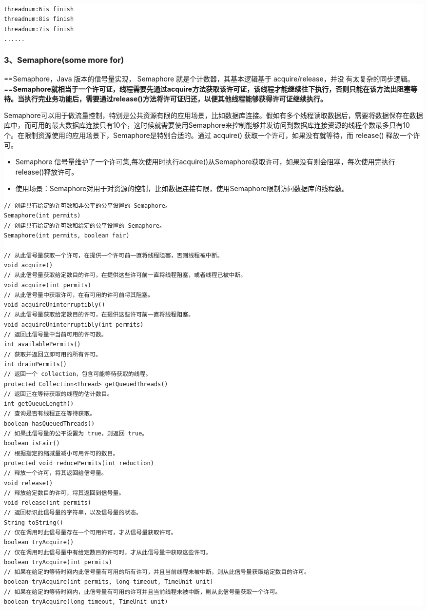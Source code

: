 ```
threadnum:6is finish
threadnum:8is finish
threadnum:7is finish
......
```


### 3、Semaphore(some more for)



==Semaphore，Java 版本的信号量实现， Semaphore 就是个计数器，其基本逻辑基于 acquire/release，并没 有太复杂的同步逻辑。==**Semaphore就相当于一个许可证，线程需要先通过acquire方法获取该许可证，该线程才能继续往下执行，否则只能在该方法出阻塞等待。当执行完业务功能后，需要通过release()方法将许可证归还，以便其他线程能够获得许可证继续执行。**

Semaphore可以用于做流量控制，特别是公共资源有限的应用场景，比如数据库连接。假如有多个线程读取数据后，需要将数据保存在数据库中，而可用的最大数据库连接只有10个，这时候就需要使用Semaphore来控制能够并发访问到数据库连接资源的线程个数最多只有10个。在限制资源使用的应用场景下，Semaphore是特别合适的。通过 acquire() 获取一个许可，如果没有就等待，而 release() 释放一个许可。
- Semaphore 信号量维护了一个许可集,每次使用时执行acquire()从Semaphore获取许可，如果没有则会阻塞，每次使用完执行release()释放许可。

- 使用场景：Semaphore对用于对资源的控制，比如数据连接有限，使用Semaphore限制访问数据库的线程数。


```
// 创建具有给定的许可数和非公平的公平设置的 Semaphore。
Semaphore(int permits)
// 创建具有给定的许可数和给定的公平设置的 Semaphore。
Semaphore(int permits, boolean fair)

// 从此信号量获取一个许可，在提供一个许可前一直将线程阻塞，否则线程被中断。
void acquire()
// 从此信号量获取给定数目的许可，在提供这些许可前一直将线程阻塞，或者线程已被中断。
void acquire(int permits)
// 从此信号量中获取许可，在有可用的许可前将其阻塞。
void acquireUninterruptibly()
// 从此信号量获取给定数目的许可，在提供这些许可前一直将线程阻塞。
void acquireUninterruptibly(int permits)
// 返回此信号量中当前可用的许可数。
int availablePermits()
// 获取并返回立即可用的所有许可。
int drainPermits()
// 返回一个 collection，包含可能等待获取的线程。
protected Collection<Thread> getQueuedThreads()
// 返回正在等待获取的线程的估计数目。
int getQueueLength()
// 查询是否有线程正在等待获取。
boolean hasQueuedThreads()
// 如果此信号量的公平设置为 true，则返回 true。
boolean isFair()
// 根据指定的缩减量减小可用许可的数目。
protected void reducePermits(int reduction)
// 释放一个许可，将其返回给信号量。
void release()
// 释放给定数目的许可，将其返回到信号量。
void release(int permits)
// 返回标识此信号量的字符串，以及信号量的状态。
String toString()
// 仅在调用时此信号量存在一个可用许可，才从信号量获取许可。
boolean tryAcquire()
// 仅在调用时此信号量中有给定数目的许可时，才从此信号量中获取这些许可。
boolean tryAcquire(int permits)
// 如果在给定的等待时间内此信号量有可用的所有许可，并且当前线程未被中断，则从此信号量获取给定数目的许可。
boolean tryAcquire(int permits, long timeout, TimeUnit unit)
// 如果在给定的等待时间内，此信号量有可用的许可并且当前线程未被中断，则从此信号量获取一个许可。
boolean tryAcquire(long timeout, TimeUnit unit)
```
